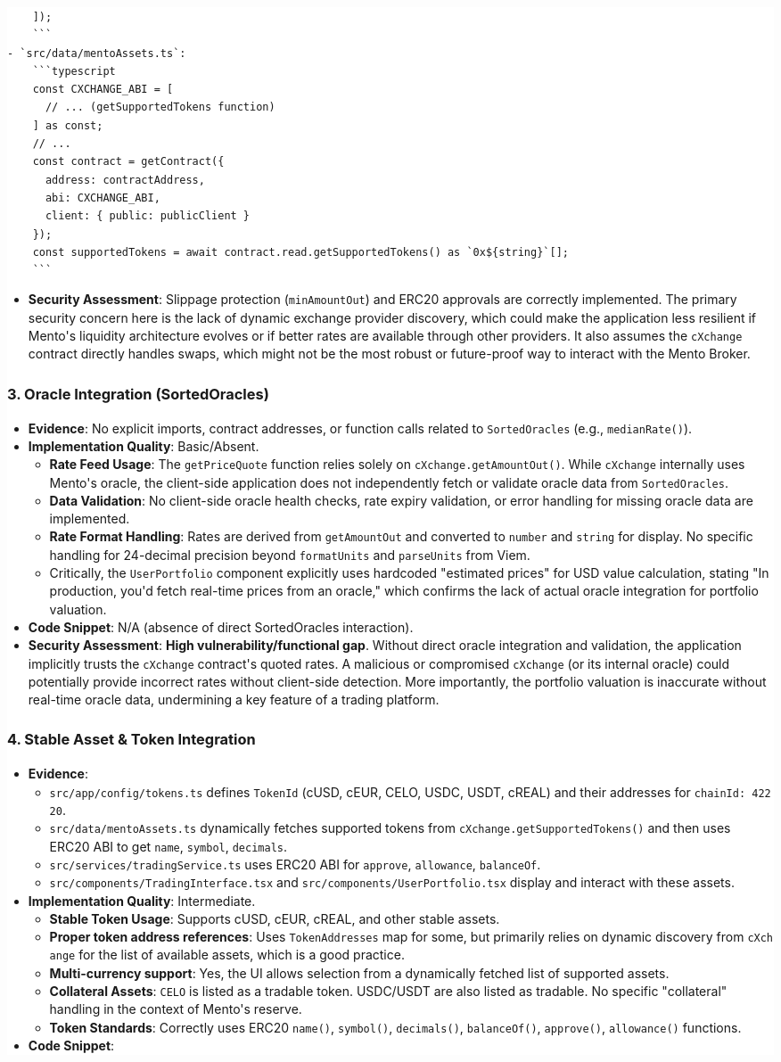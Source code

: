         ]);
        ```
    - `src/data/mentoAssets.ts`:
        ```typescript
        const CXCHANGE_ABI = [
          // ... (getSupportedTokens function)
        ] as const;
        // ...
        const contract = getContract({
          address: contractAddress,
          abi: CXCHANGE_ABI,
          client: { public: publicClient }
        });
        const supportedTokens = await contract.read.getSupportedTokens() as `0x${string}`[];
        ```
- **Security Assessment**: Slippage protection (`minAmountOut`) and ERC20 approvals are correctly implemented. The primary security concern here is the lack of dynamic exchange provider discovery, which could make the application less resilient if Mento's liquidity architecture evolves or if better rates are available through other providers. It also assumes the `cXchange` contract directly handles swaps, which might not be the most robust or future-proof way to interact with the Mento Broker.

### 3. **Oracle Integration (SortedOracles)**
- **Evidence**: No explicit imports, contract addresses, or function calls related to `SortedOracles` (e.g., `medianRate()`).
- **Implementation Quality**: Basic/Absent.
    - **Rate Feed Usage**: The `getPriceQuote` function relies solely on `cXchange.getAmountOut()`. While `cXchange` internally uses Mento's oracle, the client-side application does not independently fetch or validate oracle data from `SortedOracles`.
    - **Data Validation**: No client-side oracle health checks, rate expiry validation, or error handling for missing oracle data are implemented.
    - **Rate Format Handling**: Rates are derived from `getAmountOut` and converted to `number` and `string` for display. No specific handling for 24-decimal precision beyond `formatUnits` and `parseUnits` from Viem.
    - Critically, the `UserPortfolio` component explicitly uses hardcoded "estimated prices" for USD value calculation, stating "In production, you'd fetch real-time prices from an oracle," which confirms the lack of actual oracle integration for portfolio valuation.
- **Code Snippet**: N/A (absence of direct SortedOracles interaction).
- **Security Assessment**: **High vulnerability/functional gap**. Without direct oracle integration and validation, the application implicitly trusts the `cXchange` contract's quoted rates. A malicious or compromised `cXchange` (or its internal oracle) could potentially provide incorrect rates without client-side detection. More importantly, the portfolio valuation is inaccurate without real-time oracle data, undermining a key feature of a trading platform.

### 4. **Stable Asset & Token Integration**
- **Evidence**:
    - `src/app/config/tokens.ts` defines `TokenId` (cUSD, cEUR, CELO, USDC, USDT, cREAL) and their addresses for `chainId: 42220`.
    - `src/data/mentoAssets.ts` dynamically fetches supported tokens from `cXchange.getSupportedTokens()` and then uses ERC20 ABI to get `name`, `symbol`, `decimals`.
    - `src/services/tradingService.ts` uses ERC20 ABI for `approve`, `allowance`, `balanceOf`.
    - `src/components/TradingInterface.tsx` and `src/components/UserPortfolio.tsx` display and interact with these assets.
- **Implementation Quality**: Intermediate.
    - **Stable Token Usage**: Supports cUSD, cEUR, cREAL, and other stable assets.
    - **Proper token address references**: Uses `TokenAddresses` map for some, but primarily relies on dynamic discovery from `cXchange` for the list of available assets, which is a good practice.
    - **Multi-currency support**: Yes, the UI allows selection from a dynamically fetched list of supported assets.
    - **Collateral Assets**: `CELO` is listed as a tradable token. USDC/USDT are also listed as tradable. No specific "collateral" handling in the context of Mento's reserve.
    - **Token Standards**: Correctly uses ERC20 `name()`, `symbol()`, `decimals()`, `balanceOf()`, `approve()`, `allowance()` functions.
- **Code Snippet**: